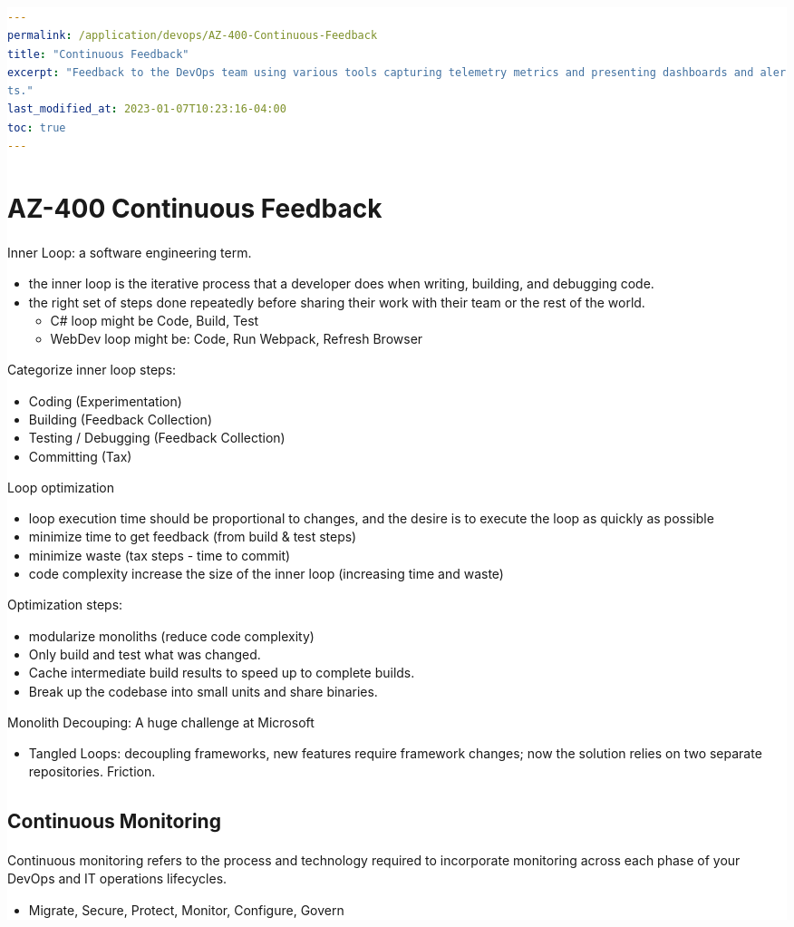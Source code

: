 ```yaml
---
permalink: /application/devops/AZ-400-Continuous-Feedback
title: "Continuous Feedback"
excerpt: "Feedback to the DevOps team using various tools capturing telemetry metrics and presenting dashboards and alerts."
last_modified_at: 2023-01-07T10:23:16-04:00
toc: true
---
```


# AZ-400 Continuous Feedback

Inner Loop: a software engineering term.

- the inner loop is the iterative process that a developer does when writing, building, and debugging code.
- the right set of steps done repeatedly before sharing their work with their team or the rest of the world.
  - C# loop might be Code, Build, Test
  - WebDev loop might be: Code, Run Webpack, Refresh Browser

Categorize inner loop steps:

- Coding (Experimentation)
- Building (Feedback Collection)
- Testing / Debugging (Feedback Collection)
- Committing (Tax)

Loop optimization

- loop execution time should be proportional to changes, and the desire is to execute the loop as quickly as possible
- minimize time to get feedback (from build & test steps)
- minimize waste (tax steps - time to commit)
- code complexity increase the size of the inner loop (increasing time and waste)

Optimization steps:

- modularize monoliths (reduce code complexity)
- Only build and test what was changed.
- Cache intermediate build results to speed up to complete builds.
- Break up the codebase into small units and share binaries.

Monolith Decouping:  A huge challenge at Microsoft

- Tangled Loops: decoupling frameworks, new features require framework changes; now the solution relies on two separate repositories.  Friction.

## Continuous Monitoring

Continuous monitoring refers to the process and technology required to incorporate monitoring across each phase of your DevOps and IT operations lifecycles.

- Migrate, Secure, Protect, Monitor, Configure, Govern
